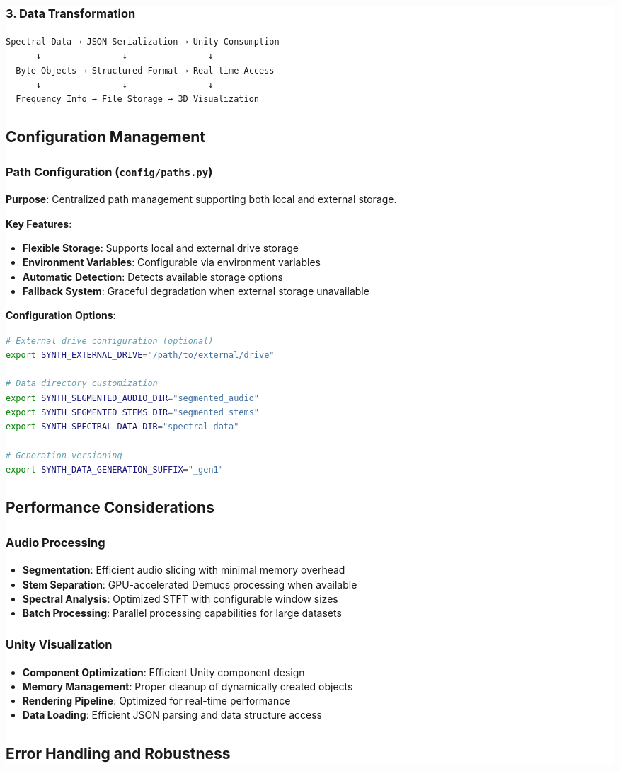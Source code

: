 ### 3. Data Transformation
```
Spectral Data → JSON Serialization → Unity Consumption
      ↓                ↓                ↓
  Byte Objects → Structured Format → Real-time Access
      ↓                ↓                ↓
  Frequency Info → File Storage → 3D Visualization
```

## Configuration Management

### Path Configuration (`config/paths.py`)

**Purpose**: Centralized path management supporting both local and external storage.

**Key Features**:
- **Flexible Storage**: Supports local and external drive storage
- **Environment Variables**: Configurable via environment variables
- **Automatic Detection**: Detects available storage options
- **Fallback System**: Graceful degradation when external storage unavailable

**Configuration Options**:
```bash
# External drive configuration (optional)
export SYNTH_EXTERNAL_DRIVE="/path/to/external/drive"

# Data directory customization
export SYNTH_SEGMENTED_AUDIO_DIR="segmented_audio"
export SYNTH_SEGMENTED_STEMS_DIR="segmented_stems"
export SYNTH_SPECTRAL_DATA_DIR="spectral_data"

# Generation versioning
export SYNTH_DATA_GENERATION_SUFFIX="_gen1"
```

## Performance Considerations

### Audio Processing
- **Segmentation**: Efficient audio slicing with minimal memory overhead
- **Stem Separation**: GPU-accelerated Demucs processing when available
- **Spectral Analysis**: Optimized STFT with configurable window sizes
- **Batch Processing**: Parallel processing capabilities for large datasets

### Unity Visualization
- **Component Optimization**: Efficient Unity component design
- **Memory Management**: Proper cleanup of dynamically created objects
- **Rendering Pipeline**: Optimized for real-time performance
- **Data Loading**: Efficient JSON parsing and data structure access

## Error Handling and Robustness
